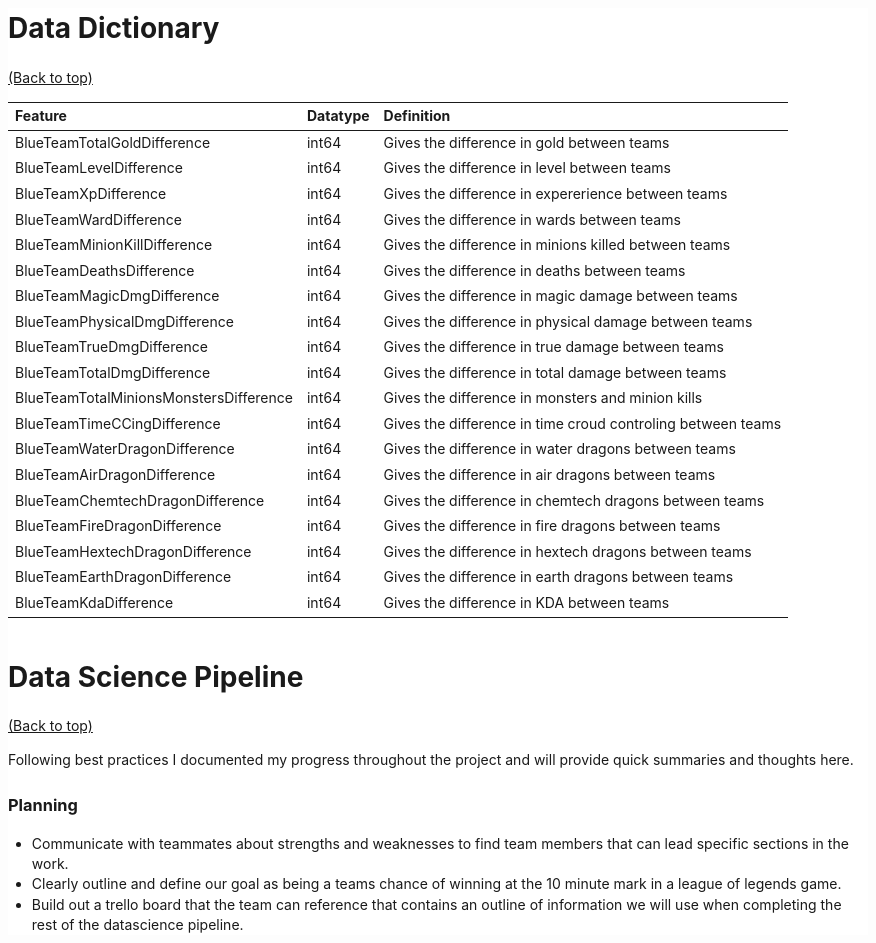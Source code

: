 # Data Dictionary
[(Back to top)](#table-of-contents)


| Feature                    | Datatype                | Definition   |
|:----------------------|:------------------------|:-------------|
| BlueTeamTotalGoldDifference|int64|Gives the difference in gold between teams|
| BlueTeamLevelDifference|int64|Gives the difference in level between teams|
| BlueTeamXpDifference|int64|Gives the difference in expererience between teams|
| BlueTeamWardDifference|int64|Gives the difference in wards between teams|
| BlueTeamMinionKillDifference|int64|Gives the difference in minions killed between teams|
| BlueTeamDeathsDifference|int64|Gives the difference in deaths between teams|
| BlueTeamMagicDmgDifference|int64|Gives the difference in magic damage between teams|
| BlueTeamPhysicalDmgDifference|int64|Gives the difference in physical damage between teams|
| BlueTeamTrueDmgDifference|int64|Gives the difference in true damage between teams|
| BlueTeamTotalDmgDifference|int64|Gives the difference in total damage between teams|
| BlueTeamTotalMinionsMonstersDifference|int64|Gives the difference in monsters and minion kills|
| BlueTeamTimeCCingDifference|int64|Gives the difference in time croud controling between teams|
| BlueTeamWaterDragonDifference|int64|Gives the difference in water dragons between teams|
| BlueTeamAirDragonDifference|int64|Gives the difference in air dragons between teams|
| BlueTeamChemtechDragonDifference|int64|Gives the difference in chemtech dragons between teams|
| BlueTeamFireDragonDifference|int64|Gives the difference in fire dragons between teams|
| BlueTeamHextechDragonDifference|int64|Gives the difference in hextech dragons between teams|
| BlueTeamEarthDragonDifference|int64|Gives the difference in earth dragons between teams|
| BlueTeamKdaDifference|int64|Gives the difference in KDA between teams|

# Data Science Pipeline
[(Back to top)](#table-of-contents)

Following best practices I documented my progress throughout the project and will provide quick summaries and thoughts here.

### Planning
- Communicate with teammates about strengths and weaknesses to find team members that can lead specific sections in the work.
- Clearly outline and define our goal as being a teams chance of winning at the 10 minute mark in a league of legends game.
- Build out a trello board that the team can reference that contains an outline of information we will use when completing the rest of the datascience pipeline.
